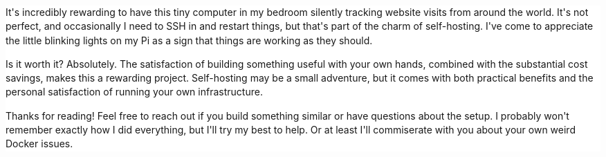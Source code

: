It's incredibly rewarding to have this tiny computer in my bedroom silently tracking
website visits from around the world. It's not perfect, and occasionally I need to SSH in
and restart things, but that's part of the charm of self-hosting. I've come to appreciate
the little blinking lights on my Pi as a sign that things are working as they should.

Is it worth it? Absolutely. The satisfaction of building something useful with your own
hands, combined with the substantial cost savings, makes this a rewarding project.
Self-hosting may be a small adventure, but it comes with both practical benefits and the
personal satisfaction of running your own infrastructure.

Thanks for reading! Feel free to reach out if you build something similar or have
questions about the setup. I probably won't remember exactly how I did everything, but
I'll try my best to help. Or at least I'll commiserate with you about your own weird
Docker issues.
